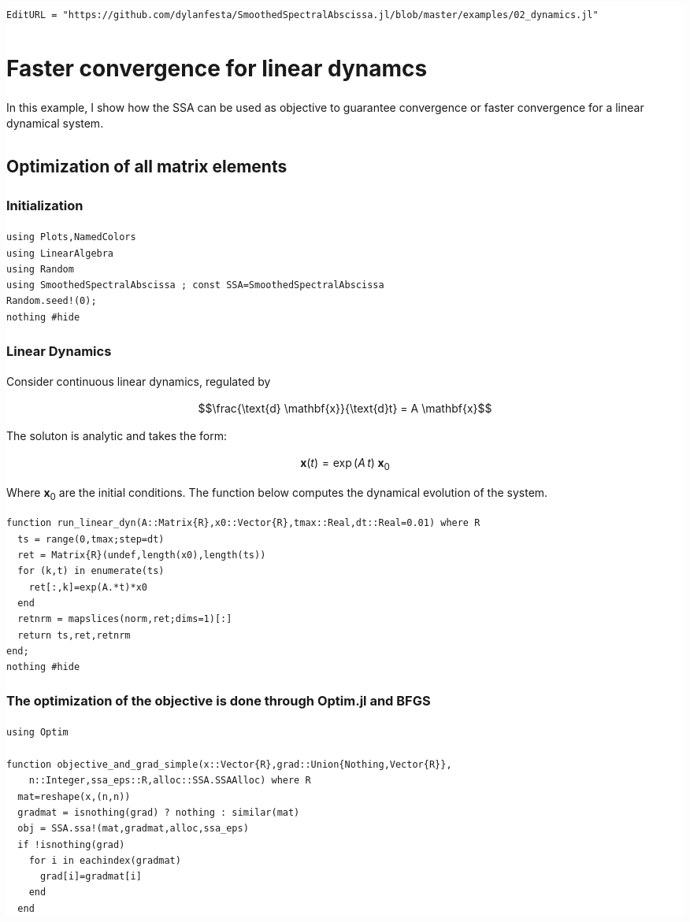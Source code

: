 ```@meta
EditURL = "https://github.com/dylanfesta/SmoothedSpectralAbscissa.jl/blob/master/examples/02_dynamics.jl"
```

# Faster convergence for linear dynamcs

In this example, I show how the SSA can be used as objective to guarantee
convergence or faster convergence for a linear dynamical system.

## Optimization of all matrix elements

### Initialization

```@example 02_dynamics
using Plots,NamedColors
using LinearAlgebra
using Random
using SmoothedSpectralAbscissa ; const SSA=SmoothedSpectralAbscissa
Random.seed!(0);
nothing #hide
```

### Linear Dynamics

Consider continuous linear dynamics, regulated by
```math
\frac{\text{d} \mathbf{x}}{\text{d}t} = A \mathbf{x}
```
The soluton is analytic and takes the form:
```math
\mathbf{x}(t) = \exp( A\,t )\;\mathbf{x}_0
```
Where $\mathbf{x}_0$ are the initial conditions. The function below computes the dynamical
evolution of the system.

```@example 02_dynamics
function run_linear_dyn(A::Matrix{R},x0::Vector{R},tmax::Real,dt::Real=0.01) where R
  ts = range(0,tmax;step=dt)
  ret = Matrix{R}(undef,length(x0),length(ts))
  for (k,t) in enumerate(ts)
    ret[:,k]=exp(A.*t)*x0
  end
  retnrm = mapslices(norm,ret;dims=1)[:]
  return ts,ret,retnrm
end;
nothing #hide
```

### The optimization of the objective is done through Optim.jl and BFGS

```@example 02_dynamics
using Optim

function objective_and_grad_simple(x::Vector{R},grad::Union{Nothing,Vector{R}},
    n::Integer,ssa_eps::R,alloc::SSA.SSAAlloc) where R
  mat=reshape(x,(n,n))
  gradmat = isnothing(grad) ? nothing : similar(mat)
  obj = SSA.ssa!(mat,gradmat,alloc,ssa_eps)
  if !isnothing(grad)
    for i in eachindex(gradmat)
      grad[i]=gradmat[i]
    end
  end
```
